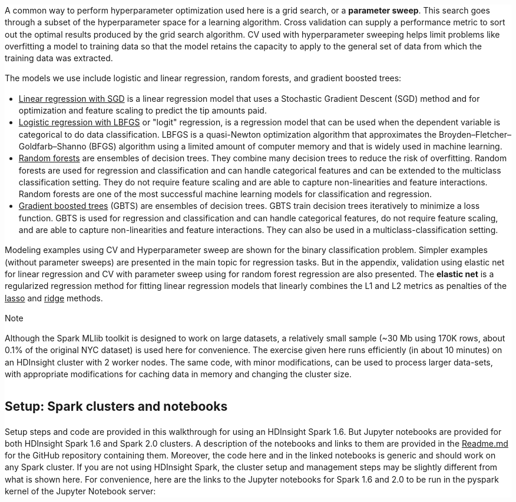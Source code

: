 A common way to perform hyperparameter optimization used here is a grid search, or a **parameter sweep**. This search goes through a subset of the hyperparameter space for a learning algorithm. Cross validation can supply a performance metric to sort out the optimal results produced by the grid search algorithm. CV used with hyperparameter sweeping helps limit problems like overfitting a model to training data so that the model retains the capacity to apply to the general set of data from which the training data was extracted.

The models we use include logistic and linear regression, random forests, and gradient boosted trees:

* [Linear regression with SGD](https://spark.apache.org/docs/latest/api/python/reference/api/pyspark.mllib.regression.LinearRegressionWithSGD.html#pyspark.mllib.regression.LinearRegressionWithSGD
) is a linear regression model that uses a Stochastic Gradient Descent (SGD) method and for optimization and feature scaling to predict the tip amounts paid.
* [Logistic regression with LBFGS](https://spark.apache.org/docs/latest/api/python/reference/api/pyspark.mllib.classification.LogisticRegressionWithLBFGS.html
) or "logit" regression, is a regression model that can be used when the dependent variable is categorical to do data classification. LBFGS is a quasi-Newton optimization algorithm that approximates the Broyden–Fletcher–Goldfarb–Shanno (BFGS) algorithm using a limited amount of computer memory and that is widely used in machine learning.
* [Random forests](https://spark.apache.org/docs/latest/mllib-ensembles.html#Random-Forests) are ensembles of decision trees.  They combine many decision trees to reduce the risk of overfitting. Random forests are used for regression and classification and can handle categorical features and can be extended to the multiclass classification setting. They do not require feature scaling and are able to capture non-linearities and feature interactions. Random forests are one of the most successful machine learning models for classification and regression.
* [Gradient boosted trees](https://spark.apache.org/docs/latest/ml-classification-regression.html#gradient-boosted-trees-gbts) (GBTS) are ensembles of decision trees. GBTS train decision trees iteratively to minimize a loss function. GBTS is used for regression and classification and can handle categorical features, do not require feature scaling, and are able to capture non-linearities and feature interactions. They can also be used in a multiclass-classification setting.

Modeling examples using CV and Hyperparameter sweep are shown for the binary classification problem. Simpler examples (without parameter sweeps) are presented in the main topic for regression tasks. But in the appendix, validation using elastic net for linear regression and CV with parameter sweep using for random forest regression are also presented. The **elastic net** is a regularized regression method for fitting linear regression models that linearly combines the L1 and L2 metrics as penalties of the [lasso](https://en.wikipedia.org/wiki/Lasso%20%28statistics%29) and [ridge](https://en.wikipedia.org/wiki/Tikhonov_regularization) methods.



> [!NOTE]
> Although the Spark MLlib toolkit is designed to work on large datasets, a relatively small sample (~30 Mb using 170K rows, about 0.1% of the original NYC dataset) is used here for convenience. The exercise given here runs efficiently (in about 10 minutes) on an HDInsight cluster with 2 worker nodes. The same code, with minor modifications, can be used to process larger data-sets, with appropriate modifications for caching data in memory and changing the cluster size.



## Setup: Spark clusters and notebooks

Setup steps and code are provided in this walkthrough for using an HDInsight Spark 1.6. But Jupyter notebooks are provided for both HDInsight Spark 1.6 and Spark 2.0 clusters. A description of the notebooks and links to them are provided in the [Readme.md](https://github.com/Azure/Azure-MachineLearning-DataScience/blob/master/Misc/Spark/pySpark/Readme.md) for the GitHub repository containing them. Moreover, the code here and in the linked notebooks is generic and should work on any Spark cluster. If you are not using HDInsight Spark, the cluster setup and management steps may be slightly different from what is shown here. For convenience, here are the links to the Jupyter notebooks for Spark 1.6 and 2.0 to be run in the pyspark kernel of the Jupyter Notebook server:
